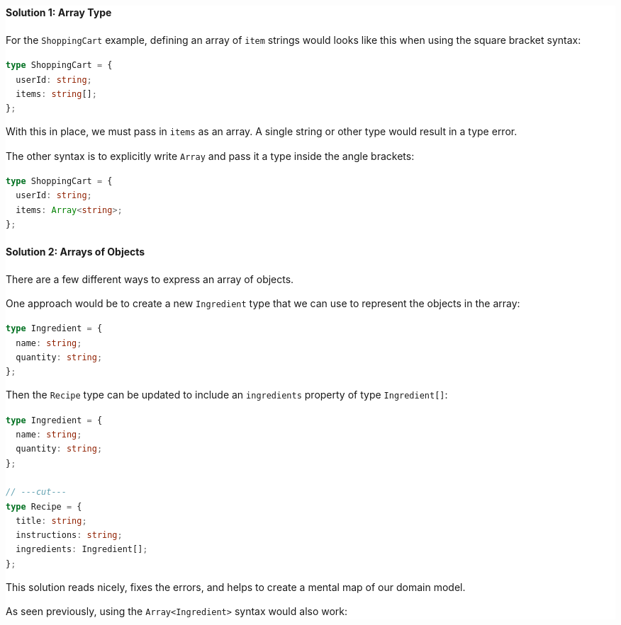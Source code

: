 #### Solution 1: Array Type

For the `ShoppingCart` example, defining an array of `item` strings would looks like this when using the square bracket syntax:

```ts twoslash
type ShoppingCart = {
  userId: string;
  items: string[];
};
```

With this in place, we must pass in `items` as an array. A single string or other type would result in a type error.

The other syntax is to explicitly write `Array` and pass it a type inside the angle brackets:

```ts twoslash
type ShoppingCart = {
  userId: string;
  items: Array<string>;
};
```

#### Solution 2: Arrays of Objects

There are a few different ways to express an array of objects.

One approach would be to create a new `Ingredient` type that we can use to represent the objects in the array:

```ts twoslash
type Ingredient = {
  name: string;
  quantity: string;
};
```

Then the `Recipe` type can be updated to include an `ingredients` property of type `Ingredient[]`:

```ts twoslash
type Ingredient = {
  name: string;
  quantity: string;
};

// ---cut---
type Recipe = {
  title: string;
  instructions: string;
  ingredients: Ingredient[];
};
```

This solution reads nicely, fixes the errors, and helps to create a mental map of our domain model.

As seen previously, using the `Array<Ingredient>` syntax would also work:
